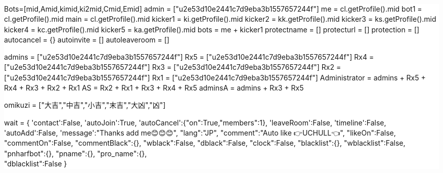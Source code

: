 Bots=[mid,Amid,kimid,ki2mid,Cmid,Emid]
admin = ["u2e53d10e2441c7d9eba3b1557657244f"]
me = cl.getProfile().mid
bot1 = cl.getProfile().mid
main = cl.getProfile().mid
kicker1 = ki.getProfile().mid
kicker2 = kk.getProfile().mid
kicker3 = ks.getProfile().mid
kicker4 = kc.getProfile().mid
kicker5 = ka.getProfile().mid
bots = me + kicker1
protectname = []
protecturl = []
protection = []
autocancel = {}
autoinvite = []
autoleaveroom = []

admins = ["u2e53d10e2441c7d9eba3b1557657244f"]
Rx5 = ["u2e53d10e2441c7d9eba3b1557657244f"]
Rx4 = ["u2e53d10e2441c7d9eba3b1557657244f"]
Rx3 = ["u2e53d10e2441c7d9eba3b1557657244f"]
Rx2 = ["u2e53d10e2441c7d9eba3b1557657244f"]
Rx1 = ["u2e53d10e2441c7d9eba3b1557657244f"]
Administrator = admins + Rx5 + Rx4 + Rx3 + Rx2 + Rx1
AS = Rx2 + Rx1 + Rx3 + Rx4 + Rx5
adminsA = admins + Rx3 + Rx5

omikuzi = ["大吉","中吉","小吉","末吉","大凶","凶"]

wait = {
    'contact':False,
    'autoJoin':True,
    'autoCancel':{"on":True,"members":1},
    'leaveRoom':False,
    'timeline':False,
    'autoAdd':False,
    'message':"Thanks add me😊😊😊",
    "lang":"JP",
    "comment":"Auto like 👉UCHULL👈",
    "likeOn":False,
    "commentOn":False,
    "commentBlack":{},
    "wblack":False,
    "dblack":False,
    "clock":False,
    "blacklist":{}, 
    "wblacklist":False,
    "pnharfbot":{},
    "pname":{},
    "pro_name":{},    
    "dblacklist":False
}
